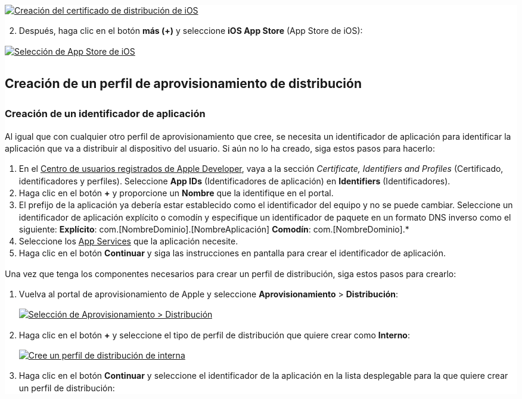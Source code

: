    [![](in-house-distribution-images/selectcert.png "Creación del certificado de distribución de iOS")](in-house-distribution-images/selectcert.png#lightbox)

2.   Después, haga clic en el botón **más (+)** y seleccione **iOS App Store** (App Store de iOS):

   [![](in-house-distribution-images/selectcert.png "Selección de App Store de iOS")](in-house-distribution-images/selectcert.png#lightbox)

<a name="profile" />

## <a name="creating-a-distribution-provisioning-profile"></a>Creación de un perfil de aprovisionamiento de distribución

<a name="appid" />

### <a name="creating-an-app-id"></a>Creación de un identificador de aplicación

Al igual que con cualquier otro perfil de aprovisionamiento que cree, se necesita un identificador de aplicación para identificar la aplicación que va a distribuir al dispositivo del usuario. Si aún no lo ha creado, siga estos pasos para hacerlo:


1. En el [Centro de usuarios registrados de Apple Developer](https://developer.apple.com/account/overview.action), vaya a la sección *Certificate, Identifiers and Profiles* (Certificado, identificadores y perfiles). Seleccione **App IDs** (Identificadores de aplicación) en **Identifiers** (Identificadores).
2. Haga clic en el botón **+** y proporcione un **Nombre** que la identifique en el portal.
3. El prefijo de la aplicación ya debería estar establecido como el identificador del equipo y no se puede cambiar. Seleccione un identificador de aplicación explícito o comodín y especifique un identificador de paquete en un formato DNS inverso como el siguiente: **Explícito**: com.[NombreDominio].[NombreAplicación] **Comodín**: com.[NombreDominio].*
4. Seleccione los [App Services](~/ios/get-started/installation/device-provisioning/index.md#provisioning-for-application-services) que la aplicación necesite.
5. Haga clic en el botón **Continuar** y siga las instrucciones en pantalla para crear el identificador de aplicación.

Una vez que tenga los componentes necesarios para crear un perfil de distribución, siga estos pasos para crearlo:

1. Vuelva al portal de aprovisionamiento de Apple y seleccione **Aprovisionamiento** > **Distribución**:

   [![](in-house-distribution-images/distribute01.png "Selección de Aprovisionamiento > Distribución")](in-house-distribution-images/distribute01.png#lightbox)

2. Haga clic en el botón **+** y seleccione el tipo de perfil de distribución que quiere crear como **Interno**:

   [![](in-house-distribution-images/distribute02.png "Cree un perfil de distribución de interna")](in-house-distribution-images/distribute02.png#lightbox)

3. Haga clic en el botón **Continuar** y seleccione el identificador de la aplicación en la lista desplegable para la que quiere crear un perfil de distribución:
